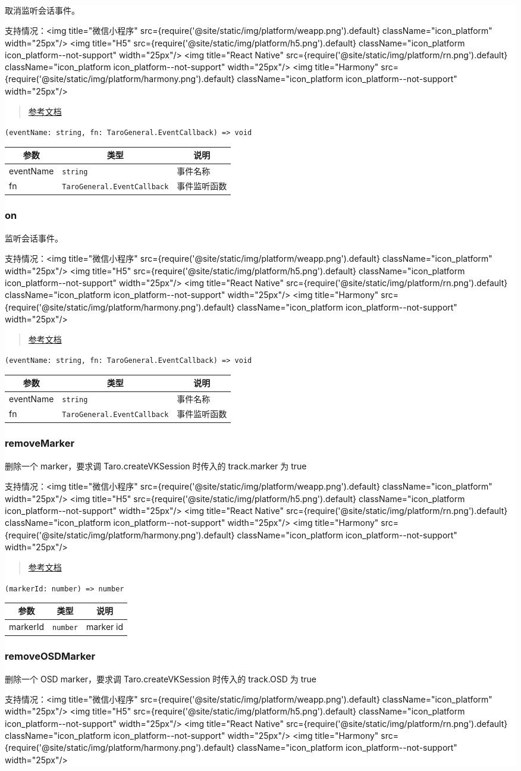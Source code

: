 取消监听会话事件。

支持情况：<img title="微信小程序" src={require('@site/static/img/platform/weapp.png').default} className="icon_platform" width="25px"/> <img title="H5" src={require('@site/static/img/platform/h5.png').default} className="icon_platform icon_platform--not-support" width="25px"/> <img title="React Native" src={require('@site/static/img/platform/rn.png').default} className="icon_platform icon_platform--not-support" width="25px"/> <img title="Harmony" src={require('@site/static/img/platform/harmony.png').default} className="icon_platform icon_platform--not-support" width="25px"/>

> [参考文档](https://developers.weixin.qq.com/miniprogram/dev/api/ai/visionkit/VKSession.off.html)

```tsx
(eventName: string, fn: TaroGeneral.EventCallback) => void
```

| 参数 | 类型 | 说明 |
| --- | --- | --- |
| eventName | `string` | 事件名称 |
| fn | `TaroGeneral.EventCallback` | 事件监听函数 |

### on

监听会话事件。

支持情况：<img title="微信小程序" src={require('@site/static/img/platform/weapp.png').default} className="icon_platform" width="25px"/> <img title="H5" src={require('@site/static/img/platform/h5.png').default} className="icon_platform icon_platform--not-support" width="25px"/> <img title="React Native" src={require('@site/static/img/platform/rn.png').default} className="icon_platform icon_platform--not-support" width="25px"/> <img title="Harmony" src={require('@site/static/img/platform/harmony.png').default} className="icon_platform icon_platform--not-support" width="25px"/>

> [参考文档](https://developers.weixin.qq.com/miniprogram/dev/api/ai/visionkit/VKSession.on.html)

```tsx
(eventName: string, fn: TaroGeneral.EventCallback) => void
```

| 参数 | 类型 | 说明 |
| --- | --- | --- |
| eventName | `string` | 事件名称 |
| fn | `TaroGeneral.EventCallback` | 事件监听函数 |

### removeMarker

删除一个 marker，要求调 Taro.createVKSession 时传入的 track.marker 为 true

支持情况：<img title="微信小程序" src={require('@site/static/img/platform/weapp.png').default} className="icon_platform" width="25px"/> <img title="H5" src={require('@site/static/img/platform/h5.png').default} className="icon_platform icon_platform--not-support" width="25px"/> <img title="React Native" src={require('@site/static/img/platform/rn.png').default} className="icon_platform icon_platform--not-support" width="25px"/> <img title="Harmony" src={require('@site/static/img/platform/harmony.png').default} className="icon_platform icon_platform--not-support" width="25px"/>

> [参考文档](https://developers.weixin.qq.com/miniprogram/dev/api/ai/visionkit/VKSession.removeMarker.html)

```tsx
(markerId: number) => number
```

| 参数 | 类型 | 说明 |
| --- | --- | --- |
| markerId | `number` | marker id |

### removeOSDMarker

删除一个 OSD marker，要求调 Taro.createVKSession 时传入的 track.OSD 为 true

支持情况：<img title="微信小程序" src={require('@site/static/img/platform/weapp.png').default} className="icon_platform" width="25px"/> <img title="H5" src={require('@site/static/img/platform/h5.png').default} className="icon_platform icon_platform--not-support" width="25px"/> <img title="React Native" src={require('@site/static/img/platform/rn.png').default} className="icon_platform icon_platform--not-support" width="25px"/> <img title="Harmony" src={require('@site/static/img/platform/harmony.png').default} className="icon_platform icon_platform--not-support" width="25px"/>
